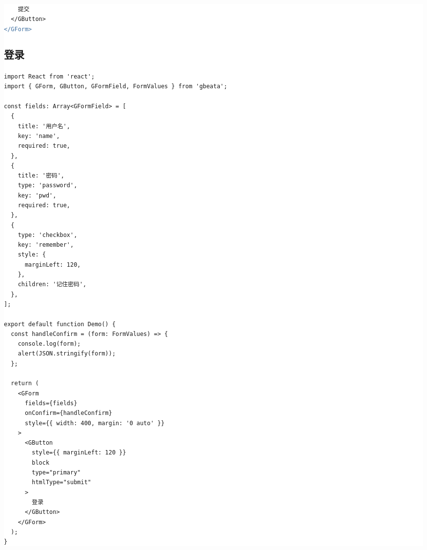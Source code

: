 ```diff
    提交
  </GButton>
</GForm>
```

## 登录

```tsx
import React from 'react';
import { GForm, GButton, GFormField, FormValues } from 'gbeata';

const fields: Array<GFormField> = [
  {
    title: '用户名',
    key: 'name',
    required: true,
  },
  {
    title: '密码',
    type: 'password',
    key: 'pwd',
    required: true,
  },
  {
    type: 'checkbox',
    key: 'remember',
    style: {
      marginLeft: 120,
    },
    children: '记住密码',
  },
];

export default function Demo() {
  const handleConfirm = (form: FormValues) => {
    console.log(form);
    alert(JSON.stringify(form));
  };

  return (
    <GForm
      fields={fields}
      onConfirm={handleConfirm}
      style={{ width: 400, margin: '0 auto' }}
    >
      <GButton
        style={{ marginLeft: 120 }}
        block
        type="primary"
        htmlType="submit"
      >
        登录
      </GButton>
    </GForm>
  );
}
```
